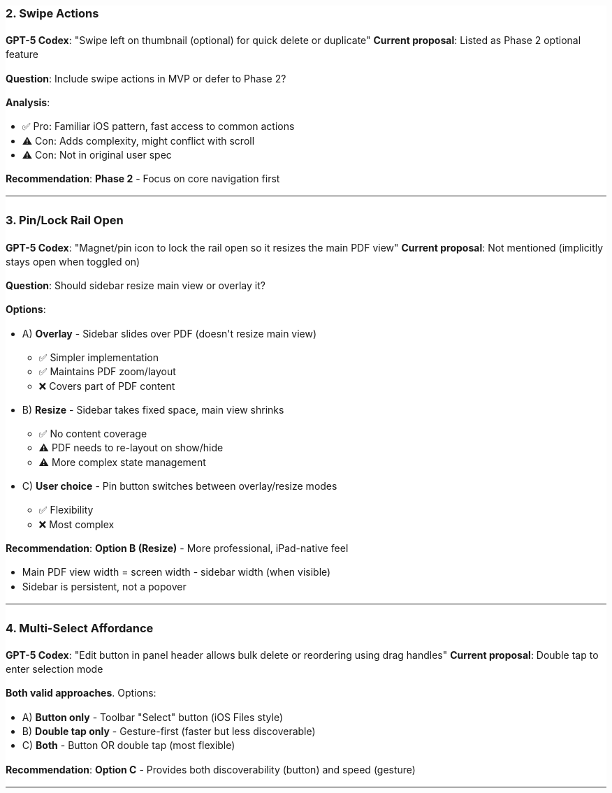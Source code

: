### 2. Swipe Actions

**GPT-5 Codex**: "Swipe left on thumbnail (optional) for quick delete or duplicate"
**Current proposal**: Listed as Phase 2 optional feature

**Question**: Include swipe actions in MVP or defer to Phase 2?

**Analysis**:
- ✅ Pro: Familiar iOS pattern, fast access to common actions
- ⚠️ Con: Adds complexity, might conflict with scroll
- ⚠️ Con: Not in original user spec

**Recommendation**: **Phase 2** - Focus on core navigation first

---

### 3. Pin/Lock Rail Open

**GPT-5 Codex**: "Magnet/pin icon to lock the rail open so it resizes the main PDF view"
**Current proposal**: Not mentioned (implicitly stays open when toggled on)

**Question**: Should sidebar resize main view or overlay it?

**Options**:
- A) **Overlay** - Sidebar slides over PDF (doesn't resize main view)
  - ✅ Simpler implementation
  - ✅ Maintains PDF zoom/layout
  - ❌ Covers part of PDF content

- B) **Resize** - Sidebar takes fixed space, main view shrinks
  - ✅ No content coverage
  - ⚠️ PDF needs to re-layout on show/hide
  - ⚠️ More complex state management

- C) **User choice** - Pin button switches between overlay/resize modes
  - ✅ Flexibility
  - ❌ Most complex

**Recommendation**: **Option B (Resize)** - More professional, iPad-native feel
- Main PDF view width = screen width - sidebar width (when visible)
- Sidebar is persistent, not a popover

---

### 4. Multi-Select Affordance

**GPT-5 Codex**: "Edit button in panel header allows bulk delete or reordering using drag handles"
**Current proposal**: Double tap to enter selection mode

**Both valid approaches**. Options:
- A) **Button only** - Toolbar "Select" button (iOS Files style)
- B) **Double tap only** - Gesture-first (faster but less discoverable)
- C) **Both** - Button OR double tap (most flexible)

**Recommendation**: **Option C** - Provides both discoverability (button) and speed (gesture)

---
